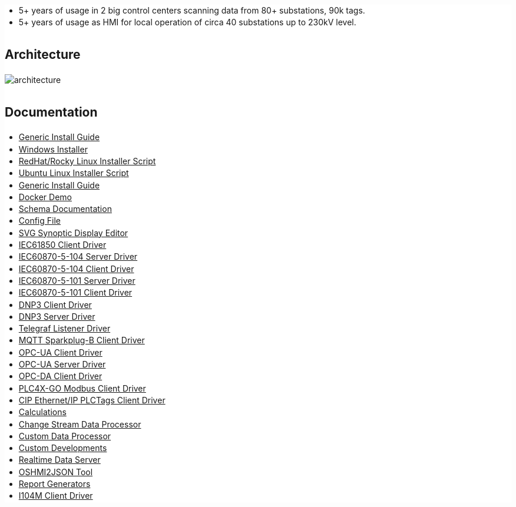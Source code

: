 - 5+ years of usage in 2 big control centers scanning data from 80+ substations, 90k tags.
- 5+ years of usage as HMI for local operation of circa 40 substations up to 230kV level.

## Architecture

![architecture](http://www.plantuml.com/plantuml/proxy?cache=no&src=https://raw.githubusercontent.com/riclolsen/json-scada/master/docs/JSON-SCADA_Arquitecture.txt '{json:scada} Architecture')

## Documentation

- [Generic Install Guide](https://github.com/riclolsen/json-scada/blob/master/docs/install.md)
- [Windows Installer](https://github.com/riclolsen/json-scada/releases/tag/V0.50-alpha)
- [RedHat/Rocky Linux Installer Script](https://github.com/riclolsen/json-scada/blob/master/docs/install.md#rhel94-and-compatible-systems-automated-installation)
- [Ubuntu Linux Installer Script](https://github.com/riclolsen/json-scada/blob/master/docs/install.md#ubuntu-2404-scripted-installation)
- [Generic Install Guide](https://github.com/riclolsen/json-scada/blob/master/docs/install.md)
- [Docker Demo](https://github.com/riclolsen/json-scada/blob/master/demo-docker/README.md)
- [Schema Documentation](https://github.com/riclolsen/json-scada/blob/master/docs/schema.md)
- [Config File](https://github.com/riclolsen/json-scada/blob/master/conf/README.md)
- [SVG Synoptic Display Editor](https://github.com/riclolsen/json-scada/blob/master/src/svg-display-editor/README.md)
- [IEC61850 Client Driver](https://github.com/riclolsen/json-scada/tree/master/src/libiec61850/dotnet/core/2.0/iec61850_client/README.md)
- [IEC60870-5-104 Server Driver](https://github.com/riclolsen/json-scada/blob/master/src/lib60870.netcore/iec104server/README.md)
- [IEC60870-5-104 Client Driver](https://github.com/riclolsen/json-scada/blob/master/src/lib60870.netcore/iec104client/README.md)
- [IEC60870-5-101 Server Driver](https://github.com/riclolsen/json-scada/blob/master/src/lib60870.netcore/iec101server/README.md)
- [IEC60870-5-101 Client Driver](https://github.com/riclolsen/json-scada/blob/master/src/lib60870.netcore/iec101client/README.md)
- [DNP3 Client Driver](https://github.com/riclolsen/json-scada/blob/master/src/dnp3/Dnp3Client/README.md)
- [DNP3 Server Driver](https://github.com/riclolsen/json-scada/blob/master/src/dnp3/Dnp3Server/README.md)
- [Telegraf Listener Driver](https://github.com/riclolsen/json-scada/blob/master/src/telegraf-listener/README.md)
- [MQTT Sparkplug-B Client Driver](https://github.com/riclolsen/json-scada/blob/master/src/mqtt-sparkplug/README.md)
- [OPC-UA Client Driver](https://github.com/riclolsen/json-scada/blob/master/src/OPC-UA-Client/README.md)
- [OPC-UA Server Driver](https://github.com/riclolsen/json-scada/blob/master/src/OPC-UA-Server/README.md)
- [OPC-DA Client Driver](https://github.com/riclolsen/json-scada/blob/master/src/OPC-DA-Client/README.md)
- [PLC4X-GO Modbus Client Driver](https://github.com/riclolsen/json-scada/blob/master/src/plc4x-client/README.md)
- [CIP Ethernet/IP PLCTags Client Driver](https://github.com/riclolsen/json-scada/blob/master/src/libplctag/PLCTagsClient/README.md)
- [Calculations](https://github.com/riclolsen/json-scada/blob/master/src/calculations/README.md)
- [Change Stream Data Processor](https://github.com/riclolsen/json-scada/blob/master/src/cs_data_processor/README.md)
- [Custom Data Processor](https://github.com/riclolsen/json-scada/blob/master/src/cs_custom_processor/README.md)
- [Custom Developments](https://github.com/riclolsen/json-scada/blob/master/src/custom-developments/README.md)
- [Realtime Data Server](https://github.com/riclolsen/json-scada/blob/master/src/server_realtime_auth/README.md)
- [OSHMI2JSON Tool](https://github.com/riclolsen/json-scada/blob/master/src/oshmi2json/README.md)
- [Report Generators](https://github.com/riclolsen/json-scada/blob/master/docs/report_generators.md)
- [I104M Client Driver](https://github.com/riclolsen/json-scada/blob/master/src/i104m/README.md)